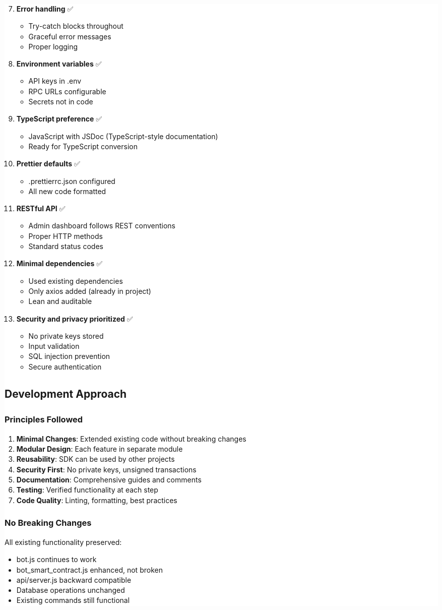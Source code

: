 7. **Error handling** ✅
   - Try-catch blocks throughout
   - Graceful error messages
   - Proper logging

8. **Environment variables** ✅
   - API keys in .env
   - RPC URLs configurable
   - Secrets not in code

9. **TypeScript preference** ✅
   - JavaScript with JSDoc (TypeScript-style documentation)
   - Ready for TypeScript conversion

10. **Prettier defaults** ✅
    - .prettierrc.json configured
    - All new code formatted

11. **RESTful API** ✅
    - Admin dashboard follows REST conventions
    - Proper HTTP methods
    - Standard status codes

12. **Minimal dependencies** ✅
    - Used existing dependencies
    - Only axios added (already in project)
    - Lean and auditable

13. **Security and privacy prioritized** ✅
    - No private keys stored
    - Input validation
    - SQL injection prevention
    - Secure authentication

## Development Approach

### Principles Followed

1. **Minimal Changes**: Extended existing code without breaking changes
2. **Modular Design**: Each feature in separate module
3. **Reusability**: SDK can be used by other projects
4. **Security First**: No private keys, unsigned transactions
5. **Documentation**: Comprehensive guides and comments
6. **Testing**: Verified functionality at each step
7. **Code Quality**: Linting, formatting, best practices

### No Breaking Changes

All existing functionality preserved:
- bot.js continues to work
- bot_smart_contract.js enhanced, not broken
- api/server.js backward compatible
- Database operations unchanged
- Existing commands still functional
